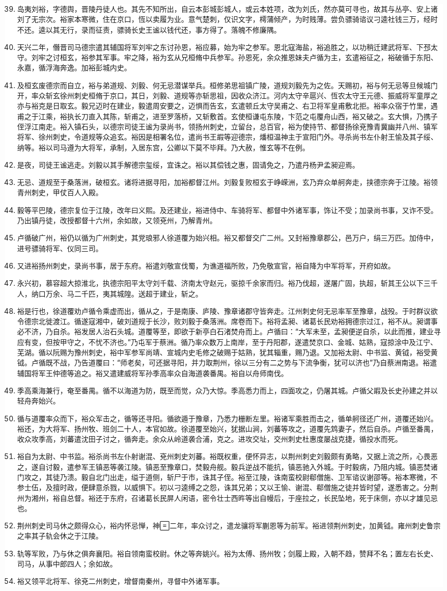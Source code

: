 39. <span id="列传第八十五_岛夷桓玄_海夷冯跋_岛夷刘裕-39"></span>
岛夷刘裕，字德舆，晋陵丹徒人也。其先不知所出，自云本彭城彭城人，或云本姓项，改为刘氏，然亦莫可寻也，故其与丛亭、安上诸刘了无宗次。裕家本寒微，住在京口，恆以卖履为业。意气楚刺，仅识文字，樗蒲倾产，为时贱薄。尝负骠骑谘议刁逵社钱三万，经时不还。逵以其无行，录而征责，骠骑长史王谧以钱代还，事方得了。落魄不修廉隅。

40. <span id="列传第八十五_岛夷桓玄_海夷冯跋_岛夷刘裕-40"></span>
天兴二年，僭晋司马德宗遣其辅国将军刘牢之东讨孙恩，裕应募，始为牢之参军。恩北寇海盐，裕追胜之，以功稍迁建武将军、下邳太守。刘牢之讨桓玄，裕参其军事。牢之降，裕为玄从兄桓脩中兵参军。孙恩死，余众推恩妹夫卢循为主，玄遣裕征之，裕破循于东阳、永嘉，循浮海奔逸。加裕彭城内史。

41. <span id="列传第八十五_岛夷桓玄_海夷冯跋_岛夷刘裕-41"></span>
及桓玄废德宗而自立，裕与弟道规、刘毅、何无忌潜谋举兵。桓修弟思祖镇广陵，道规刘毅先为之佐。天赐初，裕与何无忌等旦候城门开，率众斩玄徐州刺史桓脩于京口，其日，刘毅、道规等亦斩思祖，因收众济江。河内太守辛扈兴、恆农太守王元德、振威将军童厚之亦与裕克是日取玄。毅兄迈时在建业，毅遣周安要之，迈惧而告玄，玄遣顿丘太守吴甫之、右卫将军皇甫敷北拒。裕率众宿于竹里，遇甫之于江乘，裕执长刀直入其陈，斩甫之，进至罗落桥，又斩敷首。玄使桓谦屯东陵，卞范之屯覆舟山西，裕又破之。玄大惧，乃携子侄浮江南走。裕入镇石头，以德宗司徒王谧为录尚书，领扬州刺史，立留台，总百官，裕为使持节、都督扬徐兗豫青冀幽并八州、镇军将军、徐州刺史，令道规等众追玄。裕因是相署名位，遣尚书王嘏等迎德宗，燔桓温神主于宣阳门外。寻杀尚书左仆射王愉及其子绥、纳等。裕以司马遵为大将军，承制，入居东宫，公卿以下莫不毕拜。乃大赦，惟玄等不在例。

42. <span id="列传第八十五_岛夷桓玄_海夷冯跋_岛夷刘裕-42"></span>
是夜，司徒王谧逃走。刘毅以其手解德宗玺绥，宜诛之。裕以其偿钱之惠，固请免之，乃遣丹杨尹孟昶迎焉。

43. <span id="列传第八十五_岛夷桓玄_海夷冯跋_岛夷刘裕-43"></span>
无忌、道规至于桑落洲，破桓玄。诸将进据寻阳，加裕都督江州。刘毅复败桓玄于峥嵘洲，玄乃弃众单舸奔走，挟德宗奔于江陵。裕领青州刺史，甲仗百人入殿。

44. <span id="列传第八十五_岛夷桓玄_海夷冯跋_岛夷刘裕-44"></span>
毅等平巴陵，德宗复位于江陵，改年曰义熙。及还建业，裕进侍中、车骑将军、都督中外诸军事，饰让不受；加录尚书事，又诈不受。乃出镇丹徒，改授都督十六州，余如故，又领兗州，乃解青州。

45. <span id="列传第八十五_岛夷桓玄_海夷冯跋_岛夷刘裕-45"></span>
卢循破广州，裕仍以循为广州刺史，其党琅邪人徐道覆为始兴相。裕又都督交广二州。又封裕豫章郡公，邑万户，绢三万匹。加侍中，进号骠骑将军、仪同三司。

46. <span id="列传第八十五_岛夷桓玄_海夷冯跋_岛夷刘裕-46"></span>
又进裕扬州刺史，录尚书事，居于东府。裕遣刘敬宣伐蜀，为谯道福所败，乃免敬宣官，裕自降为中军将军，开府如故。

47. <span id="列传第八十五_岛夷桓玄_海夷冯跋_岛夷刘裕-47"></span>
永兴初，慕容超大掠淮北，执德宗阳平太守刘千载、济南太守赵元，驱掠千余家而归。裕乃伐超，遂屠广固，执超，斩其王公以下三千人，纳口万余、马二千匹，夷其城隍。送超于建业，斩之。

48. <span id="列传第八十五_岛夷桓玄_海夷冯跋_岛夷刘裕-48"></span>
裕是行也，徐道覆劝卢循令乘虚而出，循从之，于是南康、庐陵、豫章诸郡守皆奔走。江州刺史何无忌率军至豫章，战殁。于时群议欲令德宗北徙渡江。循遂寇湘中，破刘道规于长沙，败刘毅于桑落洲。席卷而下。裕将孟昶、诸葛长民劝裕拥德宗过江，裕不从。昶谓事必不济，乃自杀。裕发居人治石头城。道覆等至，即欲于新亭白石渚焚舟而上。卢循曰：“大军未至，孟昶便逆自杀，以此而推，建业寻应有变，但按甲守之，不忧不济也。”乃屯军于蔡洲。循乃率众数万上南岸，至于丹阳郡，遂遣焚京口、金城、姑熟，寇掠涂中及江宁、芜湖。循以阮赐为豫州刺史，裕中军参军尚靖、宣城内史毛修之破赐于姑熟，犹其辎重，赐乃退。又加裕太尉、中书监、黄钺，裕受黄钺。卢循既不战，乃告道覆曰：“师老矣，可还据寻阳，并力取荆州，徐以三分有二之势与下流争衡，犹可以济也”乃自蔡洲南退。裕遣辅国将军王仲德等追之。裕又遣建威将军孙季高率众自海道袭番禺。裕自以舟师南伐。

49. <span id="列传第八十五_岛夷桓玄_海夷冯跋_岛夷刘裕-49"></span>
季高乘海兼行，奄至番禺。循不以海道为防，既至而觉，众乃大惊。季高悉力而上，四面攻之，仍屠其城。卢循父嘏及长史孙建之并以轻舟奔始兴。

50. <span id="列传第八十五_岛夷桓玄_海夷冯跋_岛夷刘裕-50"></span>
循与道覆率众而下，裕众军击之，循等还寻阳。循欲遁于豫章，乃悉力栅断左里。裕诸军乘胜而击之，循单舸径还广州，道覆还始兴。裕还，为大将军、扬州牧、班剑二十人，本官如故。徐道覆至始兴，犹据山涧，刘蕃等攻之，道覆先鸩妻子，然后自杀。卢循至番禺，收众攻季高，刘蕃遣沈田子讨之，循奔走。余众从岭道袭合浦，克之。进攻交址，交州刺史杜惠度屡战克捷，循投水而死。

51. <span id="列传第八十五_岛夷桓玄_海夷冯跋_岛夷刘裕-51"></span>
裕自为太尉、中书监。裕杀尚书左仆射谢混、兗州刺史刘蕃。裕既权重，便怀异志，以荆州刺史刘毅颇有勇略，又据上流之所，心畏恶之，遂自讨毅，遣参军王镇恶等袭江陵。镇恶至豫章口，焚毅舟舰。毅兵逆战不能抗，镇恶驰入外城。于时毅病，乃阻内城。镇恶焚诸门攻之，其徒乃溃。毅自北门出走，缢于道侧，斩尸于市，诛其子侄。裕至江陵，诛南蛮校尉郗僧施、卫军谘议谢邵等。裕本寒微，不参士伍，及擅时政，便肆意杀戮，以威惧下。初以刁逵缚之之怨，诛其兄弟；又以王愉、谢混、郗僧施之徒并皆时望，遂悉害之。分荆州为湘州，裕自总督。裕还于东府，召诸葛长民屏人闲语，密令壮士西旿等出自幔后，于座拉之，长民坠地，死于床侧，亦以才雄见忌也。

52. <span id="列传第八十五_岛夷桓玄_海夷冯跋_岛夷刘裕-52"></span>
荆州刺史司马休之颇得众心，裕内怀忌惮，神二年，率众讨之，遣龙骧将军蒯恩等为前军。裕进领荆州刺史，加黄钺。雍州刺史鲁宗之率其子轨会休之于江陵。

53. <span id="列传第八十五_岛夷桓玄_海夷冯跋_岛夷刘裕-53"></span>
轨等军败，乃与休之俱奔襄阳。裕自领南蛮校尉。休之等奔姚兴。裕为太傅、扬州牧；剑履上殿，入朝不趋，赞拜不名；置左右长史、司马，从事中郎四人；余如故。

54. <span id="列传第八十五_岛夷桓玄_海夷冯跋_岛夷刘裕-54"></span>
裕又领平北将军、徐兗二州刺史，增督南秦州，寻督中外诸军事。
